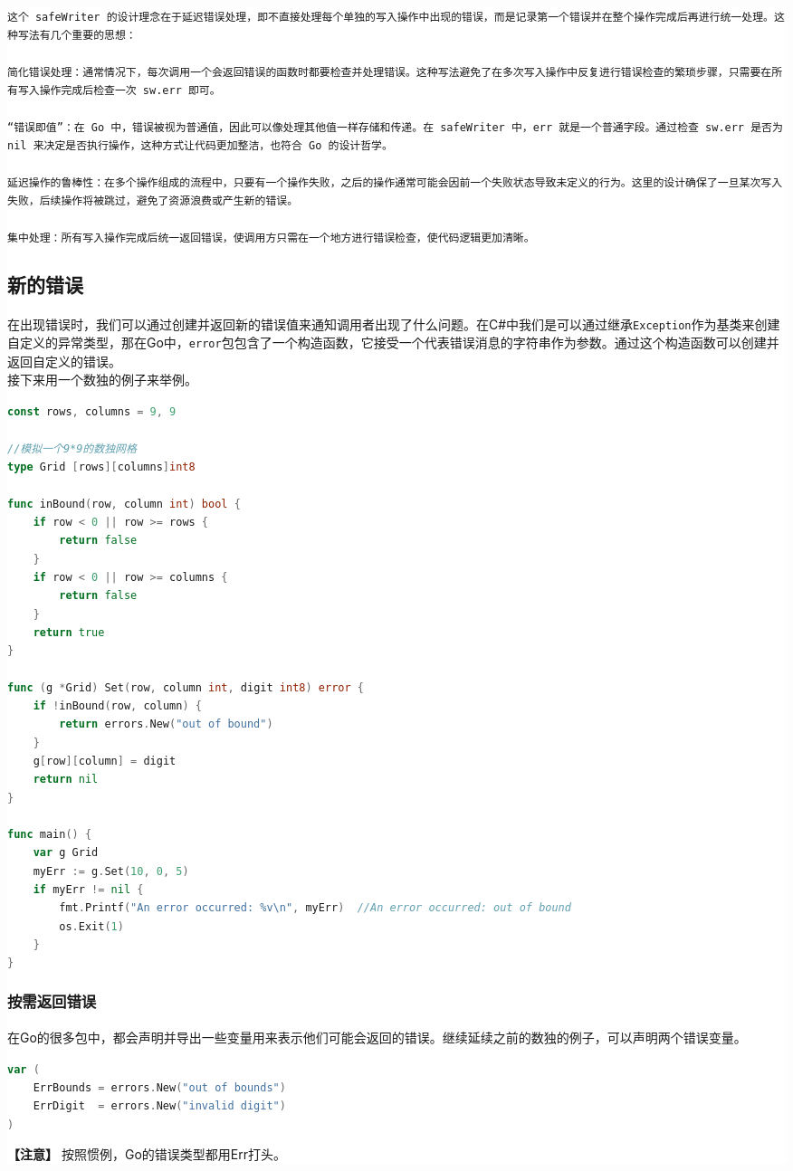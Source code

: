 ```
这个 safeWriter 的设计理念在于延迟错误处理，即不直接处理每个单独的写入操作中出现的错误，而是记录第一个错误并在整个操作完成后再进行统一处理。这种写法有几个重要的思想：

简化错误处理：通常情况下，每次调用一个会返回错误的函数时都要检查并处理错误。这种写法避免了在多次写入操作中反复进行错误检查的繁琐步骤，只需要在所有写入操作完成后检查一次 sw.err 即可。

“错误即值”：在 Go 中，错误被视为普通值，因此可以像处理其他值一样存储和传递。在 safeWriter 中，err 就是一个普通字段。通过检查 sw.err 是否为 nil 来决定是否执行操作，这种方式让代码更加整洁，也符合 Go 的设计哲学。

延迟操作的鲁棒性：在多个操作组成的流程中，只要有一个操作失败，之后的操作通常可能会因前一个失败状态导致未定义的行为。这里的设计确保了一旦某次写入失败，后续操作将被跳过，避免了资源浪费或产生新的错误。

集中处理：所有写入操作完成后统一返回错误，使调用方只需在一个地方进行错误检查，使代码逻辑更加清晰。
```

## 新的错误
在出现错误时，我们可以通过创建并返回新的错误值来通知调用者出现了什么问题。在C#中我们是可以通过继承`Exception`作为基类来创建自定义的异常类型，那在Go中，`error`包包含了一个构造函数，它接受一个代表错误消息的字符串作为参数。通过这个构造函数可以创建并返回自定义的错误。   
接下来用一个数独的例子来举例。

```go
const rows, columns = 9, 9

//模拟一个9*9的数独网格
type Grid [rows][columns]int8

func inBound(row, column int) bool {
	if row < 0 || row >= rows {
		return false
	}
	if row < 0 || row >= columns {
		return false
	}
	return true
}

func (g *Grid) Set(row, column int, digit int8) error {
	if !inBound(row, column) {
		return errors.New("out of bound")
	}
	g[row][column] = digit
	return nil
}

func main() {
	var g Grid
	myErr := g.Set(10, 0, 5)
	if myErr != nil {
		fmt.Printf("An error occurred: %v\n", myErr)  //An error occurred: out of bound
		os.Exit(1)
	}
}
```
### 按需返回错误
在Go的很多包中，都会声明并导出一些变量用来表示他们可能会返回的错误。继续延续之前的数独的例子，可以声明两个错误变量。
```go
var (
	ErrBounds = errors.New("out of bounds")
	ErrDigit  = errors.New("invalid digit")
)
```
**【注意】** 按照惯例，Go的错误类型都用Err打头。   
